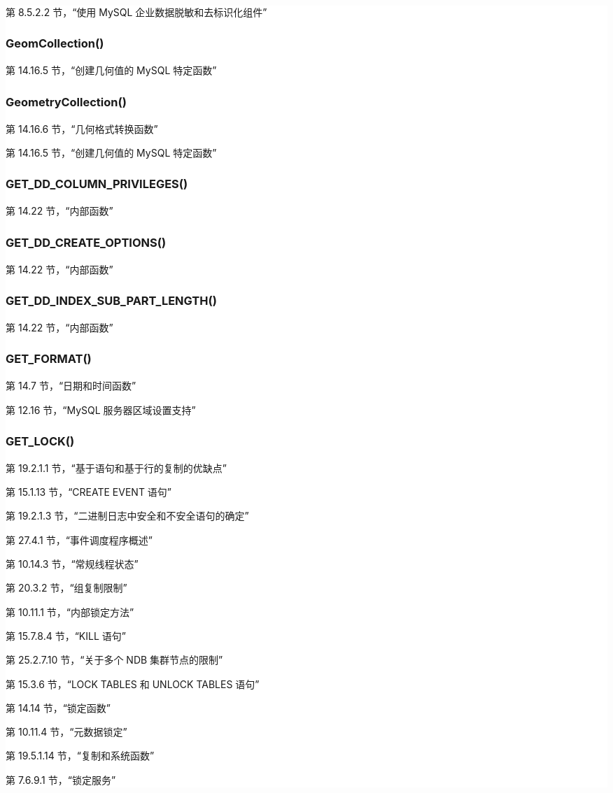 第 8.5.2.2 节，“使用 MySQL 企业数据脱敏和去标识化组件”

### GeomCollection()

第 14.16.5 节，“创建几何值的 MySQL 特定函数”

### GeometryCollection()

第 14.16.6 节，“几何格式转换函数”

第 14.16.5 节，“创建几何值的 MySQL 特定函数”

### GET_DD_COLUMN_PRIVILEGES()

第 14.22 节，“内部函数”

### GET_DD_CREATE_OPTIONS()

第 14.22 节，“内部函数”

### GET_DD_INDEX_SUB_PART_LENGTH()

第 14.22 节，“内部函数”

### GET_FORMAT()

第 14.7 节，“日期和时间函数”

第 12.16 节，“MySQL 服务器区域设置支持”

### GET_LOCK()

第 19.2.1.1 节，“基于语句和基于行的复制的优缺点”

第 15.1.13 节，“CREATE EVENT 语句”

第 19.2.1.3 节，“二进制日志中安全和不安全语句的确定”

第 27.4.1 节，“事件调度程序概述”

第 10.14.3 节，“常规线程状态”

第 20.3.2 节，“组复制限制”

第 10.11.1 节，“内部锁定方法”

第 15.7.8.4 节，“KILL 语句”

第 25.2.7.10 节，“关于多个 NDB 集群节点的限制”

第 15.3.6 节，“LOCK TABLES 和 UNLOCK TABLES 语句”

第 14.14 节，“锁定函数”

第 10.11.4 节，“元数据锁定”

第 19.5.1.14 节，“复制和系统函数”

第 7.6.9.1 节，“锁定服务”
